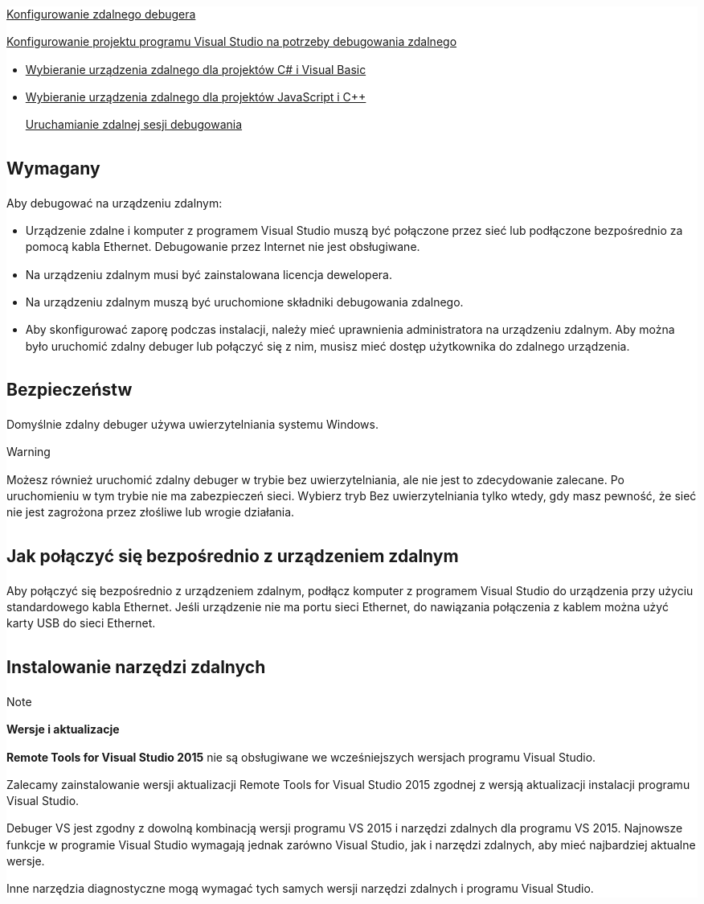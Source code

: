  [Konfigurowanie zdalnego debugera](#BKMK_ConfigureRemoteDebugger)  
  
 [Konfigurowanie projektu programu Visual Studio na potrzeby debugowania zdalnego](#BKMK_ConnectVS)  
  
- [Wybieranie urządzenia zdalnego dla projektów C# i Visual Basic](#BKMK_Choosing_the_remote_device_for_C__and_Visual_Basic_projects)  
  
- [Wybieranie urządzenia zdalnego dla projektów JavaScript i C++](#BKMK_Choosing_the_remote_device_for_JavaScript_and_C___projects)  
  
  [Uruchamianie zdalnej sesji debugowania](#BKMK_RunRemoteDebug)  
  
## <a name="prerequisites"></a><a name="BKMK_Prerequisites"></a> Wymagany  
 Aby debugować na urządzeniu zdalnym:  
  
- Urządzenie zdalne i komputer z programem Visual Studio muszą być połączone przez sieć lub podłączone bezpośrednio za pomocą kabla Ethernet. Debugowanie przez Internet nie jest obsługiwane.  
  
- Na urządzeniu zdalnym musi być zainstalowana licencja dewelopera.  
  
- Na urządzeniu zdalnym muszą być uruchomione składniki debugowania zdalnego.  
  
- Aby skonfigurować zaporę podczas instalacji, należy mieć uprawnienia administratora na urządzeniu zdalnym. Aby można było uruchomić zdalny debuger lub połączyć się z nim, musisz mieć dostęp użytkownika do zdalnego urządzenia.  
  
## <a name="security"></a><a name="BKMK_Security"></a> Bezpieczeństw  
 Domyślnie zdalny debuger używa uwierzytelniania systemu Windows.  
  
> [!WARNING]
> Możesz również uruchomić zdalny debuger w trybie bez uwierzytelniania, ale nie jest to zdecydowanie zalecane. Po uruchomieniu w tym trybie nie ma zabezpieczeń sieci. Wybierz tryb Bez uwierzytelniania tylko wtedy, gdy masz pewność, że sieć nie jest zagrożona przez złośliwe lub wrogie działania.  
  
## <a name="how-to-connect-directly-to-a-remote-device"></a><a name="BKMK_DirectConnect"></a> Jak połączyć się bezpośrednio z urządzeniem zdalnym  
 Aby połączyć się bezpośrednio z urządzeniem zdalnym, podłącz komputer z programem Visual Studio do urządzenia przy użyciu standardowego kabla Ethernet. Jeśli urządzenie nie ma portu sieci Ethernet, do nawiązania połączenia z kablem można użyć karty USB do sieci Ethernet.  
  
## <a name="installing-the-remote-tools"></a><a name="BKMK_Installing_the_Remote_Tools"></a> Instalowanie narzędzi zdalnych  
  
> [!NOTE]
> **Wersje i aktualizacje**  
>   
> **Remote Tools for Visual Studio 2015** nie są obsługiwane we wcześniejszych wersjach programu Visual Studio.  
>   
> Zalecamy zainstalowanie wersji aktualizacji Remote Tools for Visual Studio 2015 zgodnej z wersją aktualizacji instalacji programu Visual Studio.  
>   
> Debuger VS jest zgodny z dowolną kombinacją wersji programu VS 2015 i narzędzi zdalnych dla programu VS 2015. Najnowsze funkcje w programie Visual Studio wymagają jednak zarówno Visual Studio, jak i narzędzi zdalnych, aby mieć najbardziej aktualne wersje.  
>   
> Inne narzędzia diagnostyczne mogą wymagać tych samych wersji narzędzi zdalnych i programu Visual Studio.  
  
